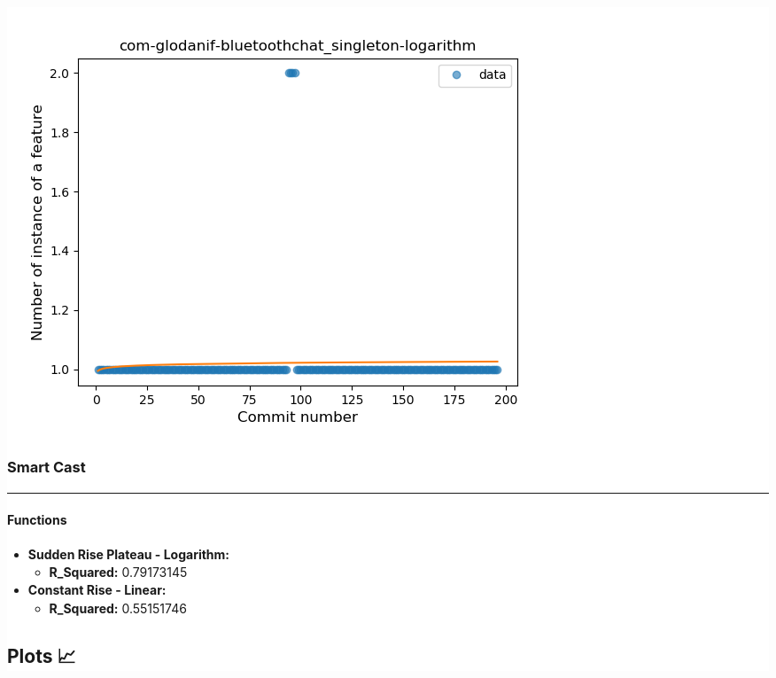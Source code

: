 ![com-glodanif-bluetoothchat T6](../plots/com-glodanif-bluetoothchat_singleton_T6.png)
### <a name="smart_cast">Smart Cast</a>
----
#### Functions
* **Sudden Rise Plateau - Logarithm:** ![equation](http://latex.codecogs.com/svg.latex?1.859033%5Clog_%7B3.718281%7D%28x%29%20&plus;%200.0)
    * **R_Squared:** 0.79173145
* **Constant Rise - Linear:** ![equation](http://latex.codecogs.com/svg.latex?0.011072x%20&plus;%204.725429)
    * **R_Squared:** 0.55151746

**Plots** :chart_with_upwards_trend:
-----
